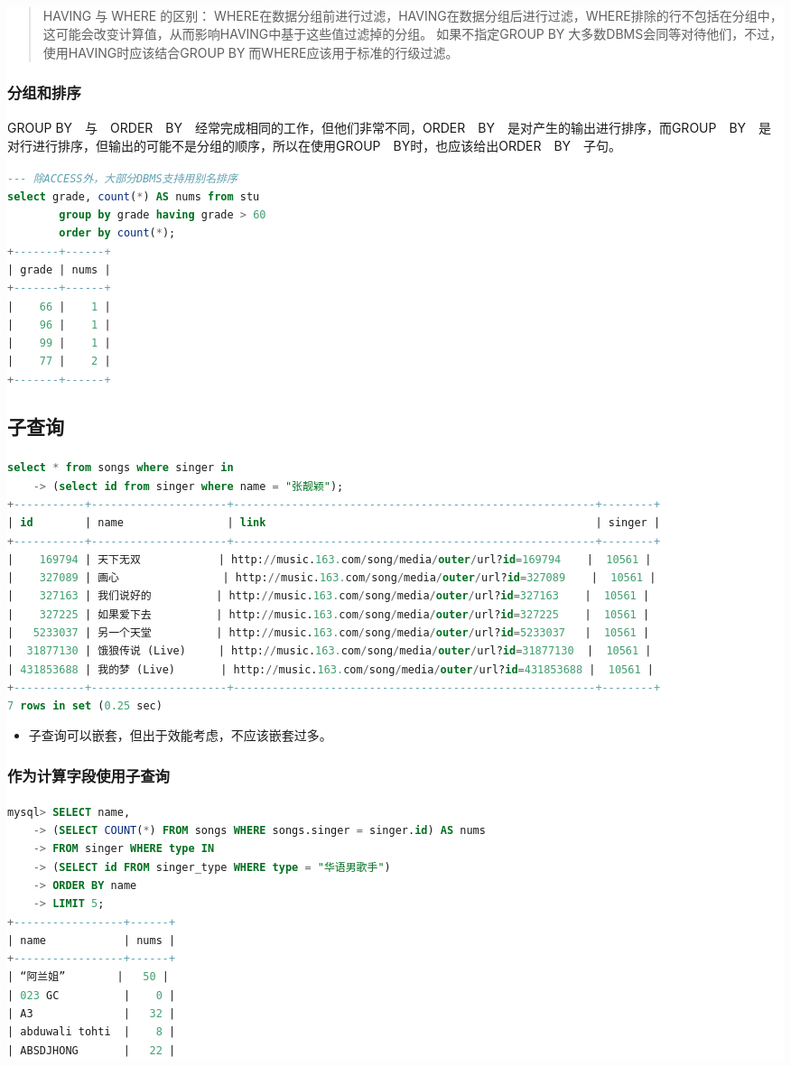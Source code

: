 > HAVING 与 WHERE 的区别：
> WHERE在数据分组前进行过滤，HAVING在数据分组后进行过滤，WHERE排除的行不包括在分组中，这可能会改变计算值，从而影响HAVING中基于这些值过滤掉的分组。
> 如果不指定GROUP BY 大多数DBMS会同等对待他们，不过，使用HAVING时应该结合GROUP BY 而WHERE应该用于标准的行级过滤。

### 分组和排序

GROUP BY　与　ORDER　BY　经常完成相同的工作，但他们非常不同，ORDER　BY　是对产生的输出进行排序，而GROUP　BY　是对行进行排序，但输出的可能不是分组的顺序，所以在使用GROUP　BY时，也应该给出ORDER　BY　子句。

```sql
--- 除ACCESS外，大部分DBMS支持用别名排序
select grade, count(*) AS nums from stu
        group by grade having grade > 60
        order by count(*);
+-------+------+
| grade | nums |
+-------+------+
|    66 |    1 |
|    96 |    1 |
|    99 |    1 |
|    77 |    2 |
+-------+------+
```

## 子查询

```sql
select * from songs where singer in  
    -> (select id from singer where name = "张靓颖");
+-----------+---------------------+--------------------------------------------------------+--------+
| id        | name                | link                                                   | singer |
+-----------+---------------------+--------------------------------------------------------+--------+
|    169794 | 天下无双            | http://music.163.com/song/media/outer/url?id=169794    |  10561 |
|    327089 | 画心                | http://music.163.com/song/media/outer/url?id=327089    |  10561 |
|    327163 | 我们说好的          | http://music.163.com/song/media/outer/url?id=327163    |  10561 |
|    327225 | 如果爱下去          | http://music.163.com/song/media/outer/url?id=327225    |  10561 |
|   5233037 | 另一个天堂          | http://music.163.com/song/media/outer/url?id=5233037   |  10561 |
|  31877130 | 饿狼传说 (Live)     | http://music.163.com/song/media/outer/url?id=31877130  |  10561 |
| 431853688 | 我的梦 (Live)       | http://music.163.com/song/media/outer/url?id=431853688 |  10561 |
+-----------+---------------------+--------------------------------------------------------+--------+
7 rows in set (0.25 sec)
```

* 子查询可以嵌套，但出于效能考虑，不应该嵌套过多。

### 作为计算字段使用子查询

```sql
mysql> SELECT name,
    -> (SELECT COUNT(*) FROM songs WHERE songs.singer = singer.id) AS nums
    -> FROM singer WHERE type IN
    -> (SELECT id FROM singer_type WHERE type = "华语男歌手")
    -> ORDER BY name
    -> LIMIT 5;
+-----------------+------+
| name            | nums |
+-----------------+------+
| “阿兰姐”        |   50 |
| 023 GC          |    0 |
| A3              |   32 |
| abduwali tohti  |    8 |
| ABSDJHONG       |   22 |
```